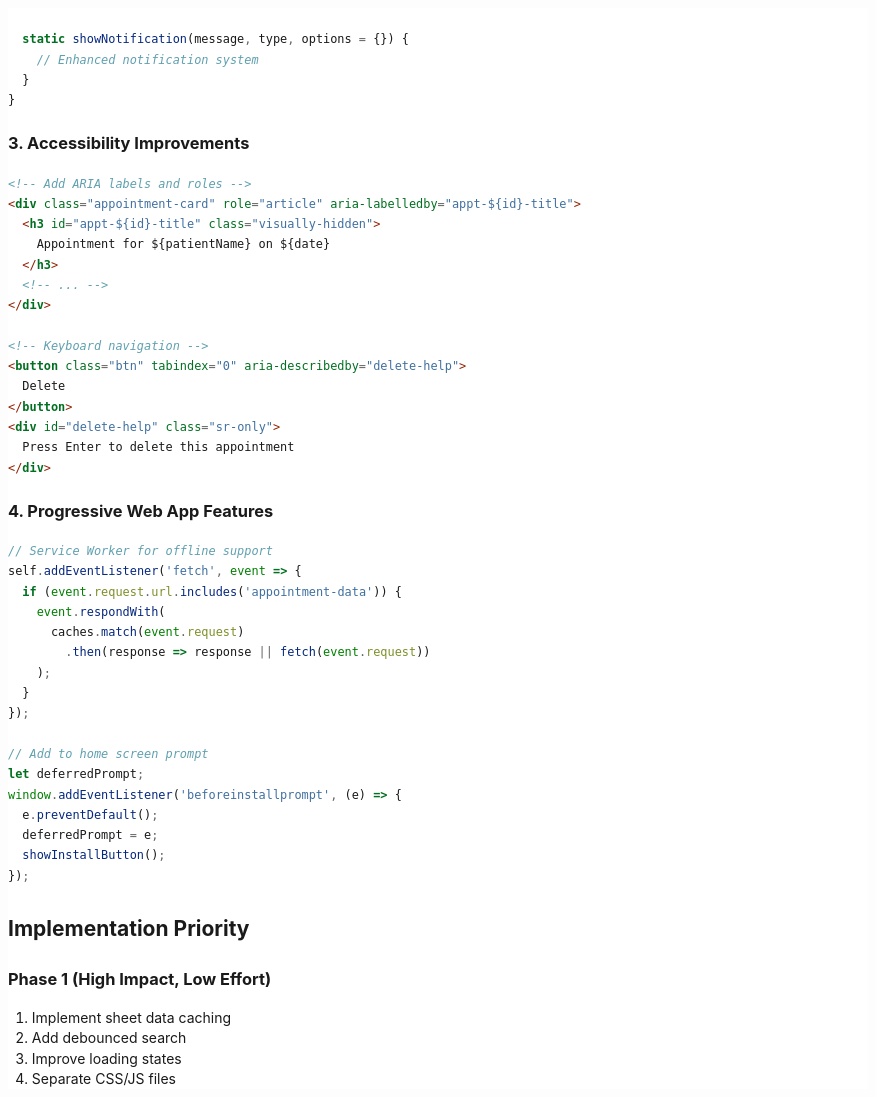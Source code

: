 ```javascript
  
  static showNotification(message, type, options = {}) {
    // Enhanced notification system
  }
}
```

### 3. **Accessibility Improvements**
```html
<!-- Add ARIA labels and roles -->
<div class="appointment-card" role="article" aria-labelledby="appt-${id}-title">
  <h3 id="appt-${id}-title" class="visually-hidden">
    Appointment for ${patientName} on ${date}
  </h3>
  <!-- ... -->
</div>

<!-- Keyboard navigation -->
<button class="btn" tabindex="0" aria-describedby="delete-help">
  Delete
</button>
<div id="delete-help" class="sr-only">
  Press Enter to delete this appointment
</div>
```

### 4. **Progressive Web App Features**
```javascript
// Service Worker for offline support
self.addEventListener('fetch', event => {
  if (event.request.url.includes('appointment-data')) {
    event.respondWith(
      caches.match(event.request)
        .then(response => response || fetch(event.request))
    );
  }
});

// Add to home screen prompt
let deferredPrompt;
window.addEventListener('beforeinstallprompt', (e) => {
  e.preventDefault();
  deferredPrompt = e;
  showInstallButton();
});
```

## Implementation Priority

### Phase 1 (High Impact, Low Effort)
1. Implement sheet data caching
2. Add debounced search
3. Improve loading states
4. Separate CSS/JS files
